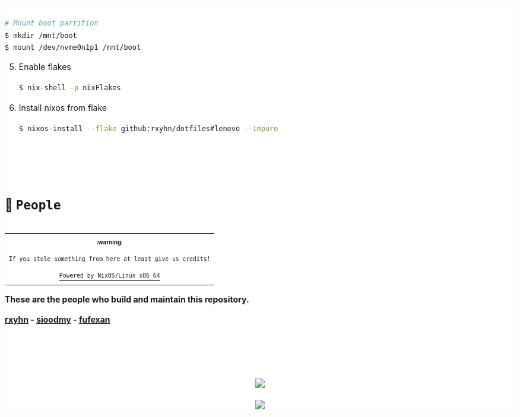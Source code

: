    ```bash

   # Mount boot partition
   $ mkdir /mnt/boot
   $ mount /dev/nvme0n1p1 /mnt/boot
   ```

5. Enable flakes

   ```bash
   $ nix-shell -p nixFlakes
   ```

6. Install nixos from flake
   ```bash
   $ nixos-install --flake github:rxyhn/dotfiles#lenovo --impure
   ```

<br>
<br>
<br>

## :busts_in_silhouette: <samp>People</samp>

<table align="right">
  <tr>
    <th align="center">
      <sup><sub>:warning:</sub></sup>
    </th>
  </tr>
  <tr>
    <td align="center">
        <sup><sub><samp>If you stole something from here at least give us credits!</samp></sub></sup>
      </a>
    </td>
  </tr>
  <tr>
    <td align="center">
      <a href="https://nixos.wiki/wiki/Overview_of_the_NixOS_Linux_distribution">
        <sup><sub><samp>Powered by NixOS/Linux x86_64</samp></sub></sup>
      </a>
    </td>
  </tr>
</table>

**These are the people who build and maintain this repository.**

**[rxyhn](https://github.com/rxyhn) - [sioodmy](https://github.com/sioodmy) - [fufexan](https://github.com/fufexan)</b>**

<br>
<br>
<br>

<p align="center"><img src="https://raw.githubusercontent.com/catppuccin/catppuccin/main/assets/footers/gray0_ctp_on_line.svg?sanitize=true" /></p>

<p align="center"><a href="https://github.com/rxyhn/dotfiles/blob/main/LICENSE"><img src="https://img.shields.io/static/v1.svg?style=flat&label=License&message=MIT&logoColor=cdd6f4&colorA=1e1e2e&colorB=cba6f7"/></a></p>

</div>
